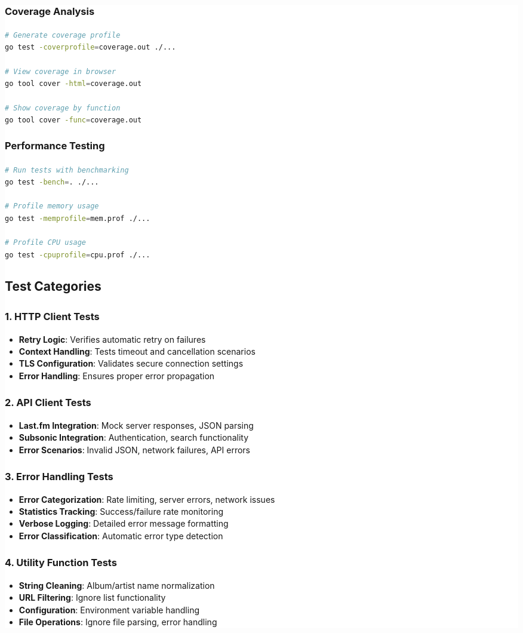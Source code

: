 ### Coverage Analysis

```bash
# Generate coverage profile
go test -coverprofile=coverage.out ./...

# View coverage in browser
go tool cover -html=coverage.out

# Show coverage by function
go tool cover -func=coverage.out
```

### Performance Testing

```bash
# Run tests with benchmarking
go test -bench=. ./...

# Profile memory usage
go test -memprofile=mem.prof ./...

# Profile CPU usage
go test -cpuprofile=cpu.prof ./...
```

## Test Categories

### 1. HTTP Client Tests
- **Retry Logic**: Verifies automatic retry on failures
- **Context Handling**: Tests timeout and cancellation scenarios
- **TLS Configuration**: Validates secure connection settings
- **Error Handling**: Ensures proper error propagation

### 2. API Client Tests
- **Last.fm Integration**: Mock server responses, JSON parsing
- **Subsonic Integration**: Authentication, search functionality
- **Error Scenarios**: Invalid JSON, network failures, API errors

### 3. Error Handling Tests
- **Error Categorization**: Rate limiting, server errors, network issues
- **Statistics Tracking**: Success/failure rate monitoring
- **Verbose Logging**: Detailed error message formatting
- **Error Classification**: Automatic error type detection

### 4. Utility Function Tests
- **String Cleaning**: Album/artist name normalization
- **URL Filtering**: Ignore list functionality
- **Configuration**: Environment variable handling
- **File Operations**: Ignore file parsing, error handling
